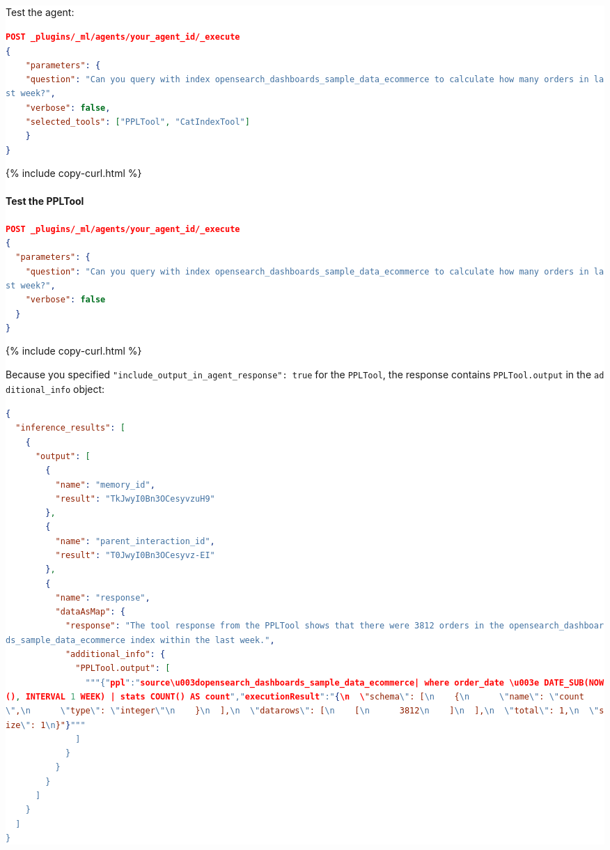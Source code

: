Test the agent:

```json
POST _plugins/_ml/agents/your_agent_id/_execute
{
    "parameters": {
    "question": "Can you query with index opensearch_dashboards_sample_data_ecommerce to calculate how many orders in last week?",
    "verbose": false,
    "selected_tools": ["PPLTool", "CatIndexTool"]
    }
}
```
{% include copy-curl.html %}


#### Test the PPLTool


```json
POST _plugins/_ml/agents/your_agent_id/_execute
{
  "parameters": {
    "question": "Can you query with index opensearch_dashboards_sample_data_ecommerce to calculate how many orders in last week?",
    "verbose": false
  }
}
```
{% include copy-curl.html %}

Because you specified `"include_output_in_agent_response": true` for the `PPLTool`, the response contains `PPLTool.output` in the `additional_info` object:

```json
{
  "inference_results": [
    {
      "output": [
        {
          "name": "memory_id",
          "result": "TkJwyI0Bn3OCesyvzuH9"
        },
        {
          "name": "parent_interaction_id",
          "result": "T0JwyI0Bn3OCesyvz-EI"
        },
        {
          "name": "response",
          "dataAsMap": {
            "response": "The tool response from the PPLTool shows that there were 3812 orders in the opensearch_dashboards_sample_data_ecommerce index within the last week.",
            "additional_info": {
              "PPLTool.output": [
                """{"ppl":"source\u003dopensearch_dashboards_sample_data_ecommerce| where order_date \u003e DATE_SUB(NOW(), INTERVAL 1 WEEK) | stats COUNT() AS count","executionResult":"{\n  \"schema\": [\n    {\n      \"name\": \"count\",\n      \"type\": \"integer\"\n    }\n  ],\n  \"datarows\": [\n    [\n      3812\n    ]\n  ],\n  \"total\": 1,\n  \"size\": 1\n}"}"""
              ]
            }
          }
        }
      ]
    }
  ]
}
```
